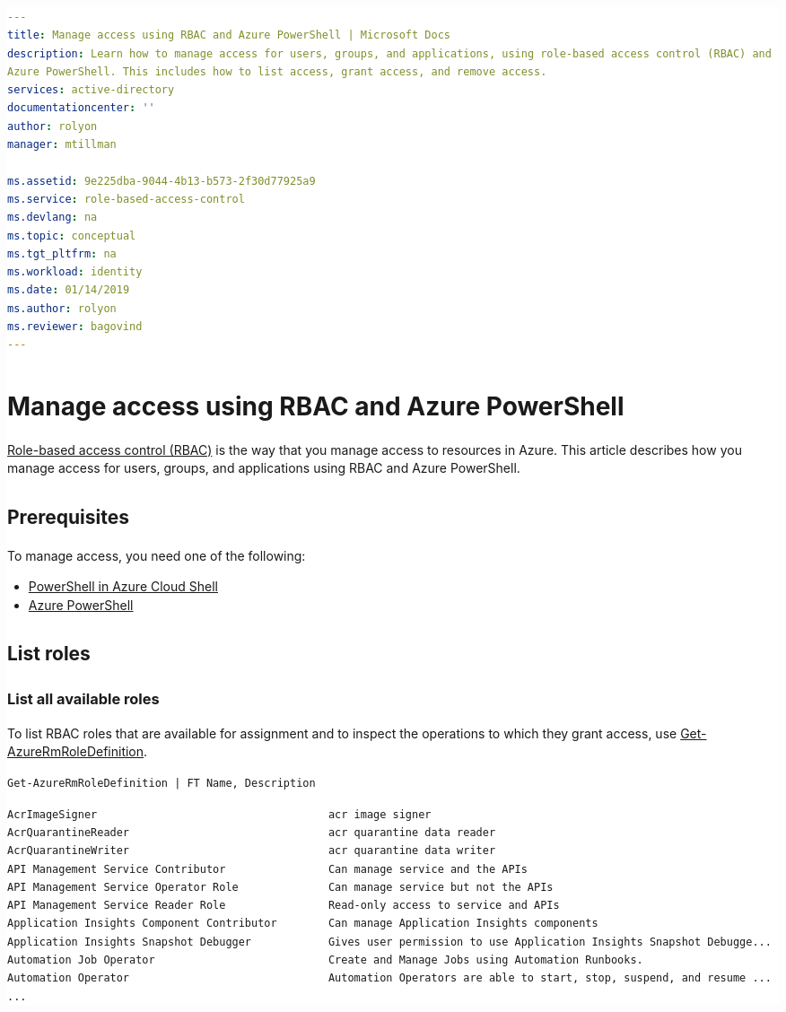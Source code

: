 ```yaml
---
title: Manage access using RBAC and Azure PowerShell | Microsoft Docs
description: Learn how to manage access for users, groups, and applications, using role-based access control (RBAC) and Azure PowerShell. This includes how to list access, grant access, and remove access.
services: active-directory
documentationcenter: ''
author: rolyon
manager: mtillman

ms.assetid: 9e225dba-9044-4b13-b573-2f30d77925a9
ms.service: role-based-access-control
ms.devlang: na
ms.topic: conceptual
ms.tgt_pltfrm: na
ms.workload: identity
ms.date: 01/14/2019
ms.author: rolyon
ms.reviewer: bagovind
---
```

# Manage access using RBAC and Azure PowerShell

[Role-based access control (RBAC)](overview.md) is the way that you manage access to resources in Azure. This article describes how you manage access for users, groups, and applications using RBAC and Azure PowerShell.

## Prerequisites

To manage access, you need one of the following:

* [PowerShell in Azure Cloud Shell](/azure/cloud-shell/overview)
* [Azure PowerShell](/powershell/azure/install-azurerm-ps)

## List roles

### List all available roles

To list RBAC roles that are available for assignment and to inspect the operations to which they grant access, use [Get-AzureRmRoleDefinition](/powershell/module/azurerm.resources/get-azurermroledefinition).

```azurepowershell
Get-AzureRmRoleDefinition | FT Name, Description
```

```Example
AcrImageSigner                                    acr image signer
AcrQuarantineReader                               acr quarantine data reader
AcrQuarantineWriter                               acr quarantine data writer
API Management Service Contributor                Can manage service and the APIs
API Management Service Operator Role              Can manage service but not the APIs
API Management Service Reader Role                Read-only access to service and APIs
Application Insights Component Contributor        Can manage Application Insights components
Application Insights Snapshot Debugger            Gives user permission to use Application Insights Snapshot Debugge...
Automation Job Operator                           Create and Manage Jobs using Automation Runbooks.
Automation Operator                               Automation Operators are able to start, stop, suspend, and resume ...
...
```
